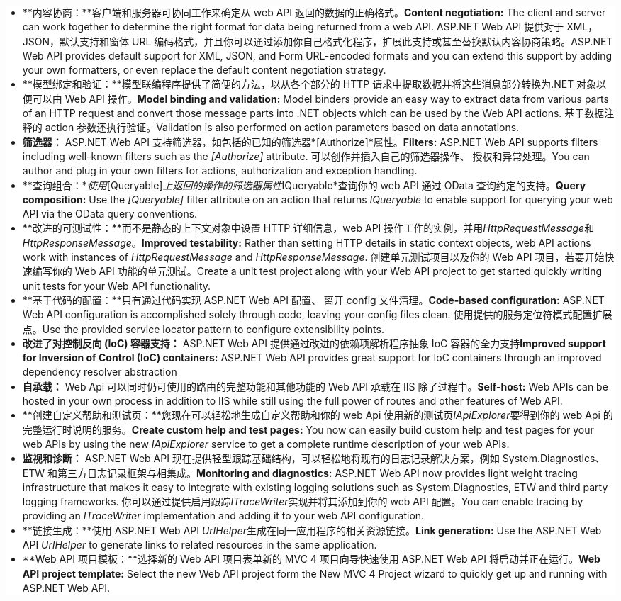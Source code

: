- <span data-ttu-id="0a35b-150">**内容协商：**客户端和服务器可协同工作来确定从 web API 返回的数据的正确格式。</span><span class="sxs-lookup"><span data-stu-id="0a35b-150">**Content negotiation:** The client and server can work together to determine the right format for data being returned from a web API.</span></span> <span data-ttu-id="0a35b-151">ASP.NET Web API 提供对于 XML，JSON，默认支持和窗体 URL 编码格式，并且你可以通过添加你自己格式化程序，扩展此支持或甚至替换默认内容协商策略。</span><span class="sxs-lookup"><span data-stu-id="0a35b-151">ASP.NET Web API provides default support for XML, JSON, and Form URL-encoded formats and you can extend this support by adding your own formatters, or even replace the default content negotiation strategy.</span></span>
- <span data-ttu-id="0a35b-152">**模型绑定和验证：**模型联编程序提供了简便的方法，以从各个部分的 HTTP 请求中提取数据并将这些消息部分转换为.NET 对象以便可以由 Web API 操作。</span><span class="sxs-lookup"><span data-stu-id="0a35b-152">**Model binding and validation:** Model binders provide an easy way to extract data from various parts of an HTTP request and convert those message parts into .NET objects which can be used by the Web API actions.</span></span> <span data-ttu-id="0a35b-153">基于数据注释的 action 参数还执行验证。</span><span class="sxs-lookup"><span data-stu-id="0a35b-153">Validation is also performed on action parameters based on data annotations.</span></span>
- <span data-ttu-id="0a35b-154">**筛选器：** ASP.NET Web API 支持筛选器，如包括的已知的筛选器*[Authorize]*属性。</span><span class="sxs-lookup"><span data-stu-id="0a35b-154">**Filters:** ASP.NET Web API supports filters including well-known filters such as the *[Authorize]* attribute.</span></span> <span data-ttu-id="0a35b-155">可以创作并插入自己的筛选器操作、 授权和异常处理。</span><span class="sxs-lookup"><span data-stu-id="0a35b-155">You can author and plug in your own filters for actions, authorization and exception handling.</span></span>
- <span data-ttu-id="0a35b-156">**查询组合：**使用*[Queryable]*上返回的操作的筛选器属性*IQueryable*查询你的 web API 通过 OData 查询约定的支持。</span><span class="sxs-lookup"><span data-stu-id="0a35b-156">**Query composition:** Use the *[Queryable]* filter attribute on an action that returns *IQueryable* to enable support for querying your web API via the OData query conventions.</span></span>
- <span data-ttu-id="0a35b-157">**改进的可测试性：**而不是静态的上下文对象中设置 HTTP 详细信息，web API 操作工作的实例，并用*HttpRequestMessage*和*HttpResponseMessage*。</span><span class="sxs-lookup"><span data-stu-id="0a35b-157">**Improved testability:** Rather than setting HTTP details in static context objects, web API actions work with instances of *HttpRequestMessage* and *HttpResponseMessage*.</span></span> <span data-ttu-id="0a35b-158">创建单元测试项目以及你的 Web API 项目，若要开始快速编写你的 Web API 功能的单元测试。</span><span class="sxs-lookup"><span data-stu-id="0a35b-158">Create a unit test project along with your Web API project to get started quickly writing unit tests for your Web API functionality.</span></span>
- <span data-ttu-id="0a35b-159">**基于代码的配置：**只有通过代码实现 ASP.NET Web API 配置、 离开 config 文件清理。</span><span class="sxs-lookup"><span data-stu-id="0a35b-159">**Code-based configuration:** ASP.NET Web API configuration is accomplished solely through code, leaving your config files clean.</span></span> <span data-ttu-id="0a35b-160">使用提供的服务定位符模式配置扩展点。</span><span class="sxs-lookup"><span data-stu-id="0a35b-160">Use the provided service locator pattern to configure extensibility points.</span></span>
- <span data-ttu-id="0a35b-161">**改进了对控制反向 (IoC) 容器支持：** ASP.NET Web API 提供通过改进的依赖项解析程序抽象 IoC 容器的全力支持</span><span class="sxs-lookup"><span data-stu-id="0a35b-161">**Improved support for Inversion of Control (IoC) containers:** ASP.NET Web API provides great support for IoC containers through an improved dependency resolver abstraction</span></span>
- <span data-ttu-id="0a35b-162">**自承载：** Web Api 可以同时仍可使用的路由的完整功能和其他功能的 Web API 承载在 IIS 除了过程中。</span><span class="sxs-lookup"><span data-stu-id="0a35b-162">**Self-host:** Web APIs can be hosted in your own process in addition to IIS while still using the full power of routes and other features of Web API.</span></span>
- <span data-ttu-id="0a35b-163">**创建自定义帮助和测试页：**您现在可以轻松地生成自定义帮助和你的 web Api 使用新的测试页*IApiExplorer*要得到你的 web Api 的完整运行时说明的服务。</span><span class="sxs-lookup"><span data-stu-id="0a35b-163">**Create custom help and test pages:** You now can easily build custom help and test pages for your web APIs by using the new *IApiExplorer* service to get a complete runtime description of your web APIs.</span></span>
- <span data-ttu-id="0a35b-164">**监视和诊断：** ASP.NET Web API 现在提供轻型跟踪基础结构，可以轻松地将现有的日志记录解决方案，例如 System.Diagnostics、 ETW 和第三方日志记录框架与相集成。</span><span class="sxs-lookup"><span data-stu-id="0a35b-164">**Monitoring and diagnostics:** ASP.NET Web API now provides light weight tracing infrastructure that makes it easy to integrate with existing logging solutions such as System.Diagnostics, ETW and third party logging frameworks.</span></span> <span data-ttu-id="0a35b-165">你可以通过提供启用跟踪*ITraceWriter*实现并将其添加到你的 web API 配置。</span><span class="sxs-lookup"><span data-stu-id="0a35b-165">You can enable tracing by providing an *ITraceWriter* implementation and adding it to your web API configuration.</span></span>
- <span data-ttu-id="0a35b-166">**链接生成：**使用 ASP.NET Web API *UrlHelper*生成在同一应用程序的相关资源链接。</span><span class="sxs-lookup"><span data-stu-id="0a35b-166">**Link generation:** Use the ASP.NET Web API *UrlHelper* to generate links to related resources in the same application.</span></span>
- <span data-ttu-id="0a35b-167">**Web API 项目模板：**选择新的 Web API 项目表单新的 MVC 4 项目向导快速使用 ASP.NET Web API 将启动并正在运行。</span><span class="sxs-lookup"><span data-stu-id="0a35b-167">**Web API project template:** Select the new Web API project form the New MVC 4 Project wizard to quickly get up and running with ASP.NET Web API.</span></span>